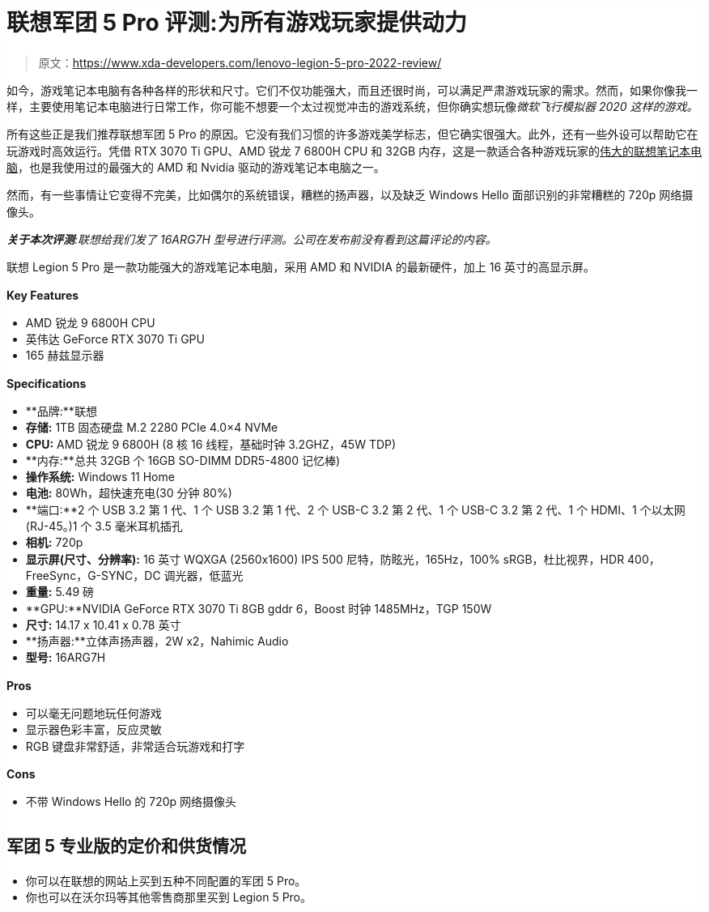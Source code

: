 # 联想军团 5 Pro 评测:为所有游戏玩家提供动力

> 原文：<https://www.xda-developers.com/lenovo-legion-5-pro-2022-review/>

如今，游戏笔记本电脑有各种各样的形状和尺寸。它们不仅功能强大，而且还很时尚，可以满足严肃游戏玩家的需求。然而，如果你像我一样，主要使用笔记本电脑进行日常工作，你可能不想要一个太过视觉冲击的游戏系统，但你确实想玩像*微软飞行模拟器 2020 这样的游戏。*

所有这些正是我们推荐联想军团 5 Pro 的原因。它没有我们习惯的许多游戏美学标志，但它确实很强大。此外，还有一些外设可以帮助它在玩游戏时高效运行。凭借 RTX 3070 Ti GPU、AMD 锐龙 7 6800H CPU 和 32GB 内存，这是一款适合各种游戏玩家的[伟大的联想笔记本电脑](https://www.xda-developers.com/best-lenovo-laptops/)，也是我使用过的最强大的 AMD 和 Nvidia 驱动的游戏笔记本电脑之一。

然而，有一些事情让它变得不完美，比如偶尔的系统错误，糟糕的扬声器，以及缺乏 Windows Hello 面部识别的非常糟糕的 720p 网络摄像头。

***关于本次评测**:联想给我们发了 16ARG7H 型号进行评测。公司在发布前没有看到这篇评论的内容。*

联想 Legion 5 Pro 是一款功能强大的游戏笔记本电脑，采用 AMD 和 NVIDIA 的最新硬件，加上 16 英寸的高显示屏。

**Key Features**

*   AMD 锐龙 9 6800H CPU
*   英伟达 GeForce RTX 3070 Ti GPU
*   165 赫兹显示器

**Specifications**

*   **品牌:**联想
*   **存储:** 1TB 固态硬盘 M.2 2280 PCIe 4.0×4 NVMe
*   **CPU:** AMD 锐龙 9 6800H (8 核 16 线程，基础时钟 3.2GHZ，45W TDP)
*   **内存:**总共 32GB 个 16GB SO-DIMM DDR5-4800 记忆棒)
*   **操作系统:** Windows 11 Home
*   **电池:** 80Wh，超快速充电(30 分钟 80%)
*   **端口:**2 个 USB 3.2 第 1 代、1 个 USB 3.2 第 1 代、2 个 USB-C 3.2 第 2 代、1 个 USB-C 3.2 第 2 代、1 个 HDMI、1 个以太网(RJ-45。)1 个 3.5 毫米耳机插孔
*   **相机:** 720p
*   **显示屏(尺寸、分辨率):** 16 英寸 WQXGA (2560x1600) IPS 500 尼特，防眩光，165Hz，100% sRGB，杜比视界，HDR 400，FreeSync，G-SYNC，DC 调光器，低蓝光
*   **重量:** 5.49 磅
*   **GPU:**NVIDIA GeForce RTX 3070 Ti 8GB gddr 6，Boost 时钟 1485MHz，TGP 150W
*   **尺寸:** 14.17 x 10.41 x 0.78 英寸
*   **扬声器:**立体声扬声器，2W x2，Nahimic Audio
*   **型号:** 16ARG7H

**Pros**

*   可以毫无问题地玩任何游戏
*   显示器色彩丰富，反应灵敏
*   RGB 键盘非常舒适，非常适合玩游戏和打字

**Cons**

*   不带 Windows Hello 的 720p 网络摄像头

## 军团 5 专业版的定价和供货情况

*   你可以在联想的网站上买到五种不同配置的军团 5 Pro。
*   你也可以在沃尔玛等其他零售商那里买到 Legion 5 Pro。
